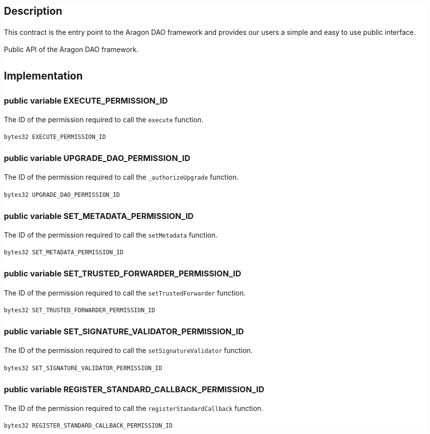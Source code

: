 
## Description

This contract is the entry point to the Aragon DAO framework and provides our users a simple and easy to use public interface.

Public API of the Aragon DAO framework.

## Implementation

### public variable EXECUTE_PERMISSION_ID

The ID of the permission required to call the `execute` function.

```solidity
bytes32 EXECUTE_PERMISSION_ID 
```

### public variable UPGRADE_DAO_PERMISSION_ID

The ID of the permission required to call the `_authorizeUpgrade` function.

```solidity
bytes32 UPGRADE_DAO_PERMISSION_ID 
```

### public variable SET_METADATA_PERMISSION_ID

The ID of the permission required to call the `setMetadata` function.

```solidity
bytes32 SET_METADATA_PERMISSION_ID 
```

### public variable SET_TRUSTED_FORWARDER_PERMISSION_ID

The ID of the permission required to call the `setTrustedForwarder` function.

```solidity
bytes32 SET_TRUSTED_FORWARDER_PERMISSION_ID 
```

### public variable SET_SIGNATURE_VALIDATOR_PERMISSION_ID

The ID of the permission required to call the `setSignatureValidator` function.

```solidity
bytes32 SET_SIGNATURE_VALIDATOR_PERMISSION_ID 
```

### public variable REGISTER_STANDARD_CALLBACK_PERMISSION_ID

The ID of the permission required to call the `registerStandardCallback` function.

```solidity
bytes32 REGISTER_STANDARD_CALLBACK_PERMISSION_ID 
```
